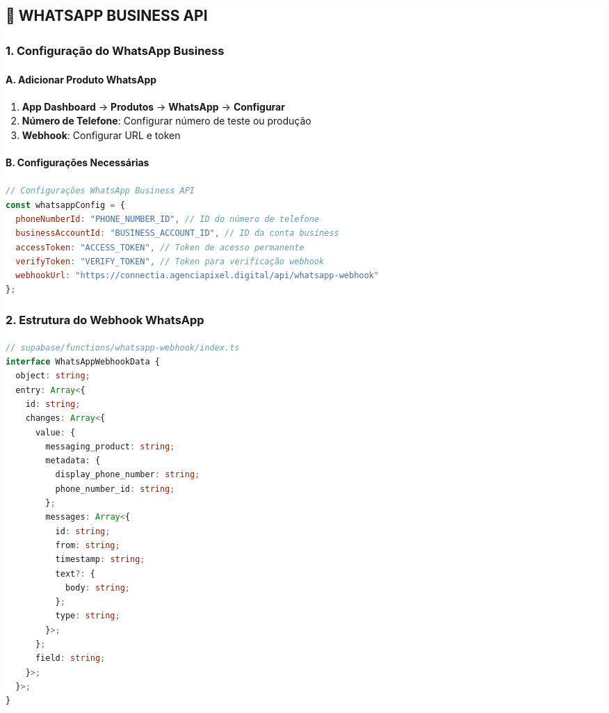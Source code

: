 ## 📱 **WHATSAPP BUSINESS API**

### **1. Configuração do WhatsApp Business**

#### **A. Adicionar Produto WhatsApp**
1. **App Dashboard** → **Produtos** → **WhatsApp** → **Configurar**
2. **Número de Telefone**: Configurar número de teste ou produção
3. **Webhook**: Configurar URL e token

#### **B. Configurações Necessárias**

```javascript
// Configurações WhatsApp Business API
const whatsappConfig = {
  phoneNumberId: "PHONE_NUMBER_ID", // ID do número de telefone
  businessAccountId: "BUSINESS_ACCOUNT_ID", // ID da conta business
  accessToken: "ACCESS_TOKEN", // Token de acesso permanente
  verifyToken: "VERIFY_TOKEN", // Token para verificação webhook
  webhookUrl: "https://connectia.agenciapixel.digital/api/whatsapp-webhook"
};
```

### **2. Estrutura do Webhook WhatsApp**

```typescript
// supabase/functions/whatsapp-webhook/index.ts
interface WhatsAppWebhookData {
  object: string;
  entry: Array<{
    id: string;
    changes: Array<{
      value: {
        messaging_product: string;
        metadata: {
          display_phone_number: string;
          phone_number_id: string;
        };
        messages: Array<{
          id: string;
          from: string;
          timestamp: string;
          text?: {
            body: string;
          };
          type: string;
        }>;
      };
      field: string;
    }>;
  }>;
}
```
